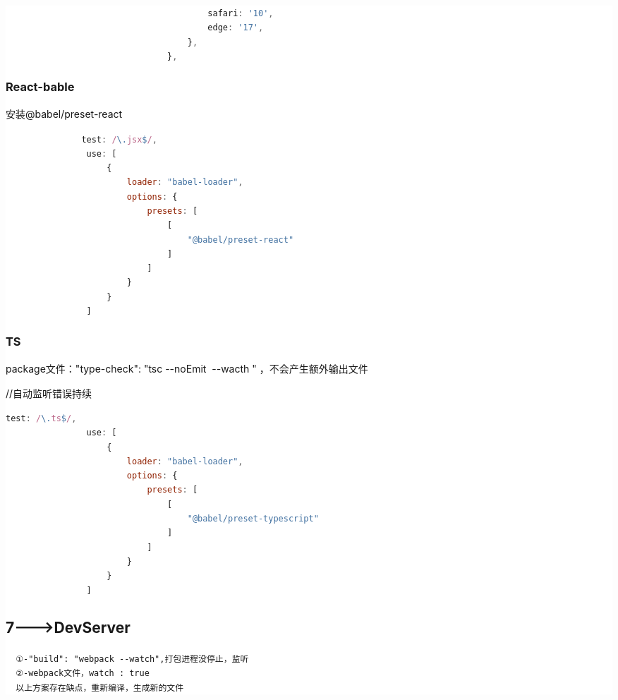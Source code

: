 ```javascript
                                        safari: '10',
                                        edge: '17',
                                    },
                                },
```

### React-bable

安装@babel/preset-react

```javascript
 			   test: /\.jsx$/,
                use: [
                    {
                        loader: "babel-loader",
                        options: {
                            presets: [
                                [
                                    "@babel/preset-react"
                                ]
                            ]
                        }
                    }
                ]
```

### TS

package文件："type-check": "tsc --noEmit  --wacth " ，不会产生额外输出文件

//自动监听错误持续

```javascript
test: /\.ts$/,
                use: [
                    {
                        loader: "babel-loader",
                        options: {
                            presets: [
                                [
                                    "@babel/preset-typescript"
                                ]
                            ]
                        }
                    }
                ]
```

## 7--->DevServer

```
  ①-"build": "webpack --watch",打包进程没停止，监听
  ②-webpack文件，watch : true	
  以上方案存在缺点，重新编译，生成新的文件
```
